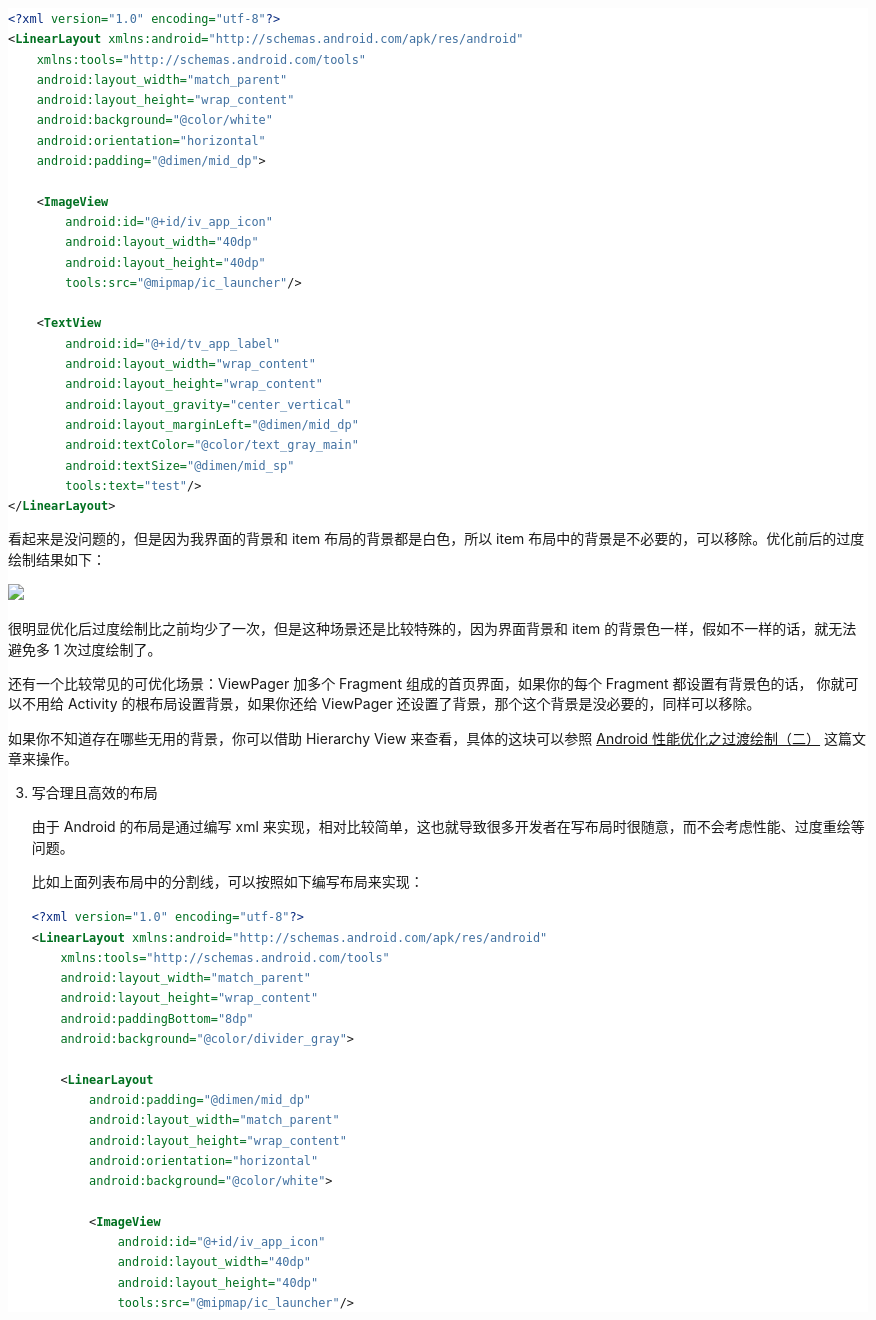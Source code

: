    ```xml
   <?xml version="1.0" encoding="utf-8"?>
   <LinearLayout xmlns:android="http://schemas.android.com/apk/res/android"
       xmlns:tools="http://schemas.android.com/tools"
       android:layout_width="match_parent"
       android:layout_height="wrap_content"
       android:background="@color/white"
       android:orientation="horizontal"
       android:padding="@dimen/mid_dp">

       <ImageView
           android:id="@+id/iv_app_icon"
           android:layout_width="40dp"
           android:layout_height="40dp"
           tools:src="@mipmap/ic_launcher"/>

       <TextView
           android:id="@+id/tv_app_label"
           android:layout_width="wrap_content"
           android:layout_height="wrap_content"
           android:layout_gravity="center_vertical"
           android:layout_marginLeft="@dimen/mid_dp"
           android:textColor="@color/text_gray_main"
           android:textSize="@dimen/mid_sp"
           tools:text="test"/>
   </LinearLayout>
   ```

   看起来是没问题的，但是因为我界面的背景和 item 布局的背景都是白色，所以 item 布局中的背景是不必要的，可以移除。优化前后的过度绘制结果如下：

   ![](http://ac-QYgvX1CC.clouddn.com/eeffd1ea58fd9598.png)

   很明显优化后过度绘制比之前均少了一次，但是这种场景还是比较特殊的，因为界面背景和 item 的背景色一样，假如不一样的话，就无法避免多 1 次过度绘制了。

   还有一个比较常见的可优化场景：ViewPager 加多个 Fragment 组成的首页界面，如果你的每个 Fragment 都设置有背景色的话， 你就可以不用给 Activity 的根布局设置背景，如果你还给 ViewPager 还设置了背景，那个这个背景是没必要的，同样可以移除。

   如果你不知道存在哪些无用的背景，你可以借助 Hierarchy View 来查看，具体的这块可以参照 [Android 性能优化之过渡绘制（二）](http://androidperformance.com/2015/01/13/android-performance-optimization-overdraw-2.html) 这篇文章来操作。

3. 写合理且高效的布局

   由于 Android 的布局是通过编写 xml 来实现，相对比较简单，这也就导致很多开发者在写布局时很随意，而不会考虑性能、过度重绘等问题。

   比如上面列表布局中的分割线，可以按照如下编写布局来实现：

   ```xml
   <?xml version="1.0" encoding="utf-8"?>
   <LinearLayout xmlns:android="http://schemas.android.com/apk/res/android"
       xmlns:tools="http://schemas.android.com/tools"
       android:layout_width="match_parent"
       android:layout_height="wrap_content"
       android:paddingBottom="8dp"
       android:background="@color/divider_gray">

       <LinearLayout
           android:padding="@dimen/mid_dp"
           android:layout_width="match_parent"
           android:layout_height="wrap_content"
           android:orientation="horizontal"
           android:background="@color/white">

           <ImageView
               android:id="@+id/iv_app_icon"
               android:layout_width="40dp"
               android:layout_height="40dp"
               tools:src="@mipmap/ic_launcher"/>

   ```